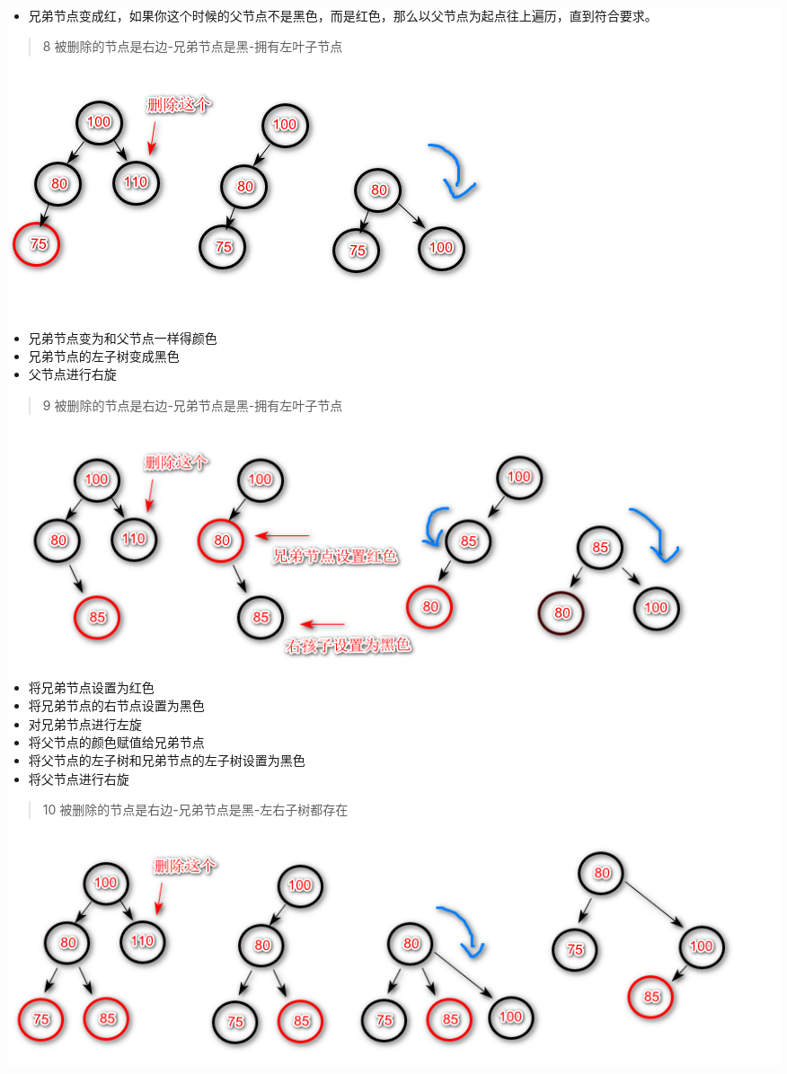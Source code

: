 * 兄弟节点变成红，如果你这个时候的父节点不是黑色，而是红色，那么以父节点为起点往上遍历，直到符合要求。

> 8 被删除的节点是右边-兄弟节点是黑-拥有左叶子节点

![1610981917507](./img/1610981917507.png)

* 兄弟节点变为和父节点一样得颜色
* 兄弟节点的左子树变成黑色
* 父节点进行右旋


> 9 被删除的节点是右边-兄弟节点是黑-拥有左叶子节点

![1610982338611](./img/1610982338611.png)

* 将兄弟节点设置为红色
* 将兄弟节点的右节点设置为黑色
* 对兄弟节点进行左旋
* 将父节点的颜色赋值给兄弟节点
* 将父节点的左子树和兄弟节点的左子树设置为黑色
* 将父节点进行右旋


> 10 被删除的节点是右边-兄弟节点是黑-左右子树都存在

![1610982748043](./img/1610982748043.png)
